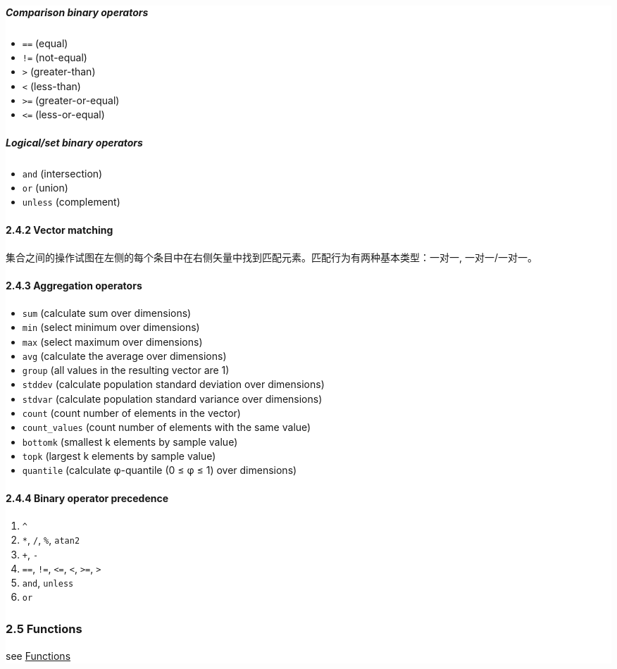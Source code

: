 ##### Comparison binary operators

- `==` (equal)
- `!=` (not-equal)
- `>` (greater-than)
- `<` (less-than)
- `>=` (greater-or-equal)
- `<=` (less-or-equal)

##### Logical/set binary operators

- `and` (intersection)
- `or` (union)
- `unless` (complement)

#### 2.4.2 Vector matching

集合之间的操作试图在左侧的每个条目中在右侧矢量中找到匹配元素。匹配行为有两种基本类型：一对一, 一对一/一对一。

#### 2.4.3 Aggregation operators

- `sum` (calculate sum over dimensions)
- `min` (select minimum over dimensions)
- `max` (select maximum over dimensions)
- `avg` (calculate the average over dimensions)
- `group` (all values in the resulting vector are 1)
- `stddev` (calculate population standard deviation over dimensions)
- `stdvar` (calculate population standard variance over dimensions)
- `count` (count number of elements in the vector)
- `count_values` (count number of elements with the same value)
- `bottomk` (smallest k elements by sample value)
- `topk` (largest k elements by sample value)
- `quantile` (calculate φ-quantile (0 ≤ φ ≤ 1) over dimensions)

#### 2.4.4 Binary operator precedence

1. `^`
2. `*`, `/`, `%`, `atan2`
3. `+`, `-`
4. `==`, `!=`, `<=`, `<`, `>=`, `>`
5. `and`, `unless`
6. `or`

### 2.5 Functions

see [Functions](https://prometheus.io/docs/prometheus/latest/querying/functions/)
